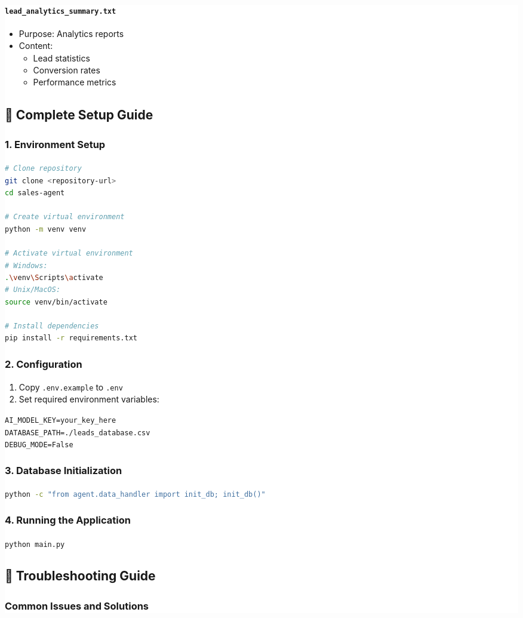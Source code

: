 #### `lead_analytics_summary.txt`
- Purpose: Analytics reports
- Content:
  - Lead statistics
  - Conversion rates
  - Performance metrics

## 🚀 Complete Setup Guide

### 1. Environment Setup
```bash
# Clone repository
git clone <repository-url>
cd sales-agent

# Create virtual environment
python -m venv venv

# Activate virtual environment
# Windows:
.\venv\Scripts\activate
# Unix/MacOS:
source venv/bin/activate

# Install dependencies
pip install -r requirements.txt
```

### 2. Configuration
1. Copy `.env.example` to `.env`
2. Set required environment variables:
```env
AI_MODEL_KEY=your_key_here
DATABASE_PATH=./leads_database.csv
DEBUG_MODE=False
```

### 3. Database Initialization
```bash
python -c "from agent.data_handler import init_db; init_db()"
```

### 4. Running the Application
```bash
python main.py
```

## 🔧 Troubleshooting Guide

### Common Issues and Solutions
